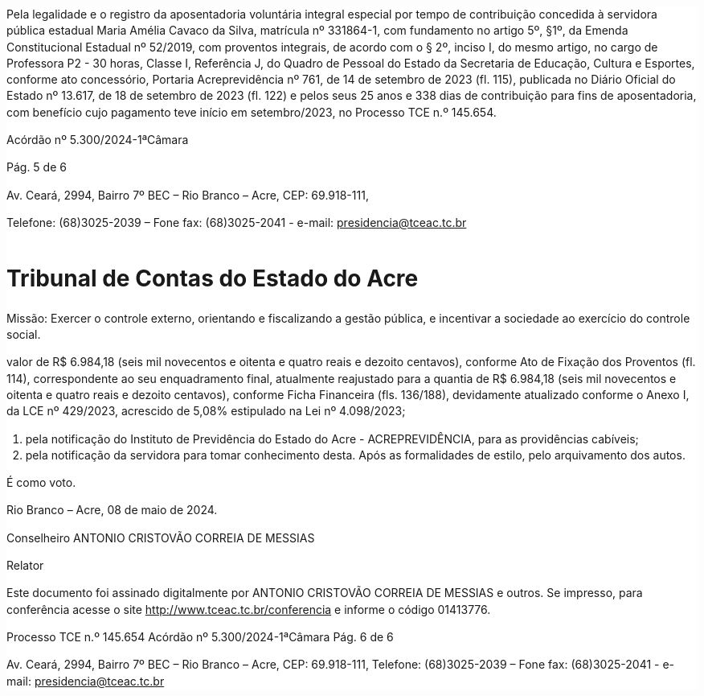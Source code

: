 Pela legalidade e o registro da aposentadoria voluntária integral especial por tempo de contribuição concedida à servidora pública estadual Maria Amélia Cavaco da Silva, matrícula nº 331864-1, com fundamento no artigo 5º, §1º, da Emenda Constitucional Estadual nº 52/2019, com proventos integrais, de acordo com o § 2º, inciso I, do mesmo artigo, no cargo de Professora P2 - 30 horas, Classe I, Referência J, do Quadro de Pessoal do Estado da Secretaria de Educação, Cultura e Esportes, conforme ato concessório, Portaria Acreprevidência nº 761, de 14 de setembro de 2023 (fl. 115), publicada no Diário Oficial do Estado nº 13.617, de 18 de setembro de 2023 (fl. 122) e pelos seus 25 anos e 338 dias de contribuição para fins de aposentadoria, com benefício cujo pagamento teve início em setembro/2023, no Processo TCE n.º 145.654.

Acórdão nº 5.300/2024-1ªCâmara

Pág. 5 de 6

Av. Ceará, 2994, Bairro 7º BEC – Rio Branco – Acre, CEP: 69.918-111,

Telefone: (68)3025-2039 – Fone fax: (68)3025-2041 - e-mail: presidencia@tceac.tc.br

# Tribunal de Contas do Estado do Acre

Missão: Exercer o controle externo, orientando e fiscalizando a gestão pública, e incentivar a sociedade ao exercício do controle social.

valor de R$ 6.984,18 (seis mil novecentos e oitenta e quatro reais e dezoito centavos), conforme Ato de Fixação dos Proventos (fl. 114), correspondente ao seu enquadramento final, atualmente reajustado para a quantia de R$ 6.984,18 (seis mil novecentos e oitenta e quatro reais e dezoito centavos), conforme Ficha Financeira (fls. 136/188), devidamente atualizado conforme o Anexo I, da LCE nº 429/2023, acrescido de 5,08% estipulado na Lei nº 4.098/2023;

1. pela notificação do Instituto de Previdência do Estado do Acre - ACREPREVIDÊNCIA, para as providências cabíveis;
2. pela notificação da servidora para tomar conhecimento desta. Após as formalidades de estilo, pelo arquivamento dos autos.

É como voto.

Rio Branco – Acre, 08 de maio de 2024.

Conselheiro ANTONIO CRISTOVÃO CORREIA DE MESSIAS

Relator

Este documento foi assinado digitalmente por ANTONIO CRISTOVÃO CORREIA DE MESSIAS e outros. Se impresso, para conferência acesse o site http://www.tceac.tc.br/conferencia e informe o código 01413776.

Processo TCE n.º 145.654 Acórdão nº 5.300/2024-1ªCâmara Pág. 6 de 6

Av. Ceará, 2994, Bairro 7º BEC – Rio Branco – Acre, CEP: 69.918-111, Telefone: (68)3025-2039 – Fone fax: (68)3025-2041 - e-mail: presidencia@tceac.tc.br

